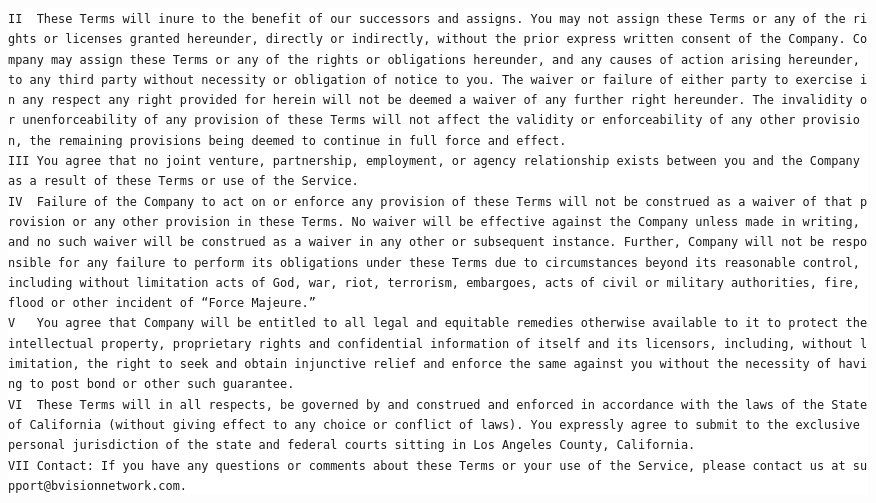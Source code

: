 	II	These Terms will inure to the benefit of our successors and assigns. You may not assign these Terms or any of the rights or licenses granted hereunder, directly or indirectly, without the prior express written consent of the Company. Company may assign these Terms or any of the rights or obligations hereunder, and any causes of action arising hereunder, to any third party without necessity or obligation of notice to you. The waiver or failure of either party to exercise in any respect any right provided for herein will not be deemed a waiver of any further right hereunder. The invalidity or unenforceability of any provision of these Terms will not affect the validity or enforceability of any other provision, the remaining provisions being deemed to continue in full force and effect.
	III	You agree that no joint venture, partnership, employment, or agency relationship exists between you and the Company as a result of these Terms or use of the Service.
	IV	Failure of the Company to act on or enforce any provision of these Terms will not be construed as a waiver of that provision or any other provision in these Terms. No waiver will be effective against the Company unless made in writing, and no such waiver will be construed as a waiver in any other or subsequent instance. Further, Company will not be responsible for any failure to perform its obligations under these Terms due to circumstances beyond its reasonable control, including without limitation acts of God, war, riot, terrorism, embargoes, acts of civil or military authorities, fire, flood or other incident of “Force Majeure.”
	V	You agree that Company will be entitled to all legal and equitable remedies otherwise available to it to protect the intellectual property, proprietary rights and confidential information of itself and its licensors, including, without limitation, the right to seek and obtain injunctive relief and enforce the same against you without the necessity of having to post bond or other such guarantee.
	VI	These Terms will in all respects, be governed by and construed and enforced in accordance with the laws of the State of California (without giving effect to any choice or conflict of laws). You expressly agree to submit to the exclusive personal jurisdiction of the state and federal courts sitting in Los Angeles County, California.
	VII	Contact: If you have any questions or comments about these Terms or your use of the Service, please contact us at support@bvisionnetwork.com.
